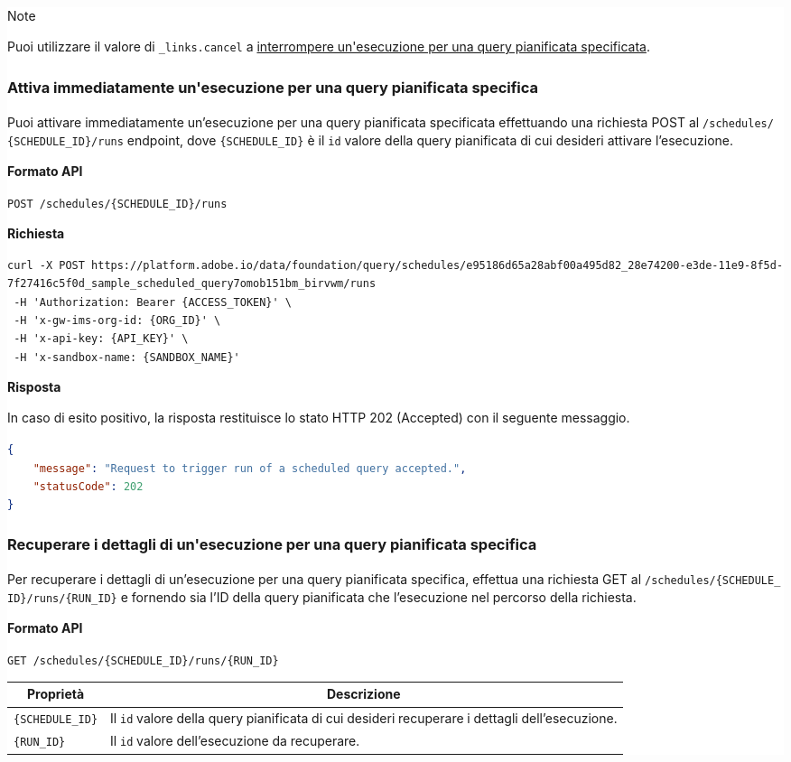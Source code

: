 
>[!NOTE]
>
>Puoi utilizzare il valore di `_links.cancel` a [interrompere un&#39;esecuzione per una query pianificata specificata](#immediately-stop-a-run-for-a-specific-scheduled-query).

### Attiva immediatamente un&#39;esecuzione per una query pianificata specifica

Puoi attivare immediatamente un’esecuzione per una query pianificata specificata effettuando una richiesta POST al `/schedules/{SCHEDULE_ID}/runs` endpoint, dove `{SCHEDULE_ID}` è il `id` valore della query pianificata di cui desideri attivare l’esecuzione.

**Formato API**

```http
POST /schedules/{SCHEDULE_ID}/runs
```

**Richiesta**

```shell
curl -X POST https://platform.adobe.io/data/foundation/query/schedules/e95186d65a28abf00a495d82_28e74200-e3de-11e9-8f5d-7f27416c5f0d_sample_scheduled_query7omob151bm_birvwm/runs
 -H 'Authorization: Bearer {ACCESS_TOKEN}' \
 -H 'x-gw-ims-org-id: {ORG_ID}' \
 -H 'x-api-key: {API_KEY}' \
 -H 'x-sandbox-name: {SANDBOX_NAME}'
```

**Risposta**

In caso di esito positivo, la risposta restituisce lo stato HTTP 202 (Accepted) con il seguente messaggio.

```json
{
    "message": "Request to trigger run of a scheduled query accepted.",
    "statusCode": 202
}
```

### Recuperare i dettagli di un&#39;esecuzione per una query pianificata specifica

Per recuperare i dettagli di un’esecuzione per una query pianificata specifica, effettua una richiesta GET al `/schedules/{SCHEDULE_ID}/runs/{RUN_ID}` e fornendo sia l’ID della query pianificata che l’esecuzione nel percorso della richiesta.

**Formato API**

```http
GET /schedules/{SCHEDULE_ID}/runs/{RUN_ID}
```

| Proprietà | Descrizione |
| -------- | ----------- |
| `{SCHEDULE_ID}` | Il `id` valore della query pianificata di cui desideri recuperare i dettagli dell’esecuzione. |
| `{RUN_ID}` | Il `id` valore dell’esecuzione da recuperare. |

